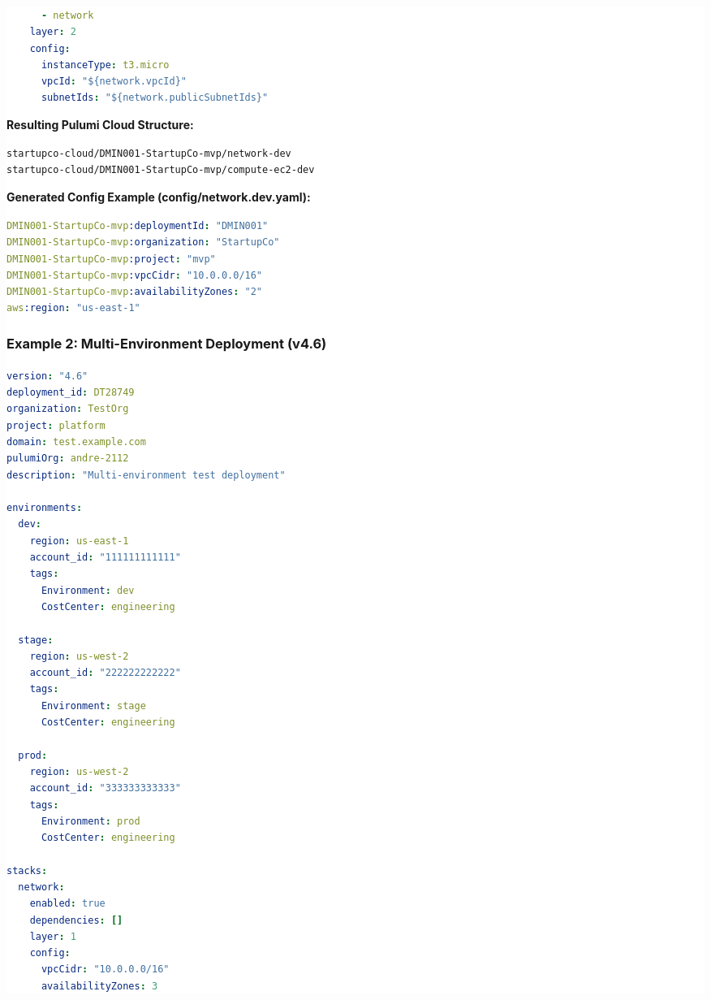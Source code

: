 ```yaml
      - network
    layer: 2
    config:
      instanceType: t3.micro
      vpcId: "${network.vpcId}"
      subnetIds: "${network.publicSubnetIds}"
```

**Resulting Pulumi Cloud Structure:**
```
startupco-cloud/DMIN001-StartupCo-mvp/network-dev
startupco-cloud/DMIN001-StartupCo-mvp/compute-ec2-dev
```

**Generated Config Example (config/network.dev.yaml):**
```yaml
DMIN001-StartupCo-mvp:deploymentId: "DMIN001"
DMIN001-StartupCo-mvp:organization: "StartupCo"
DMIN001-StartupCo-mvp:project: "mvp"
DMIN001-StartupCo-mvp:vpcCidr: "10.0.0.0/16"
DMIN001-StartupCo-mvp:availabilityZones: "2"
aws:region: "us-east-1"
```

### Example 2: Multi-Environment Deployment (v4.6)

```yaml
version: "4.6"
deployment_id: DT28749
organization: TestOrg
project: platform
domain: test.example.com
pulumiOrg: andre-2112
description: "Multi-environment test deployment"

environments:
  dev:
    region: us-east-1
    account_id: "111111111111"
    tags:
      Environment: dev
      CostCenter: engineering

  stage:
    region: us-west-2
    account_id: "222222222222"
    tags:
      Environment: stage
      CostCenter: engineering

  prod:
    region: us-west-2
    account_id: "333333333333"
    tags:
      Environment: prod
      CostCenter: engineering

stacks:
  network:
    enabled: true
    dependencies: []
    layer: 1
    config:
      vpcCidr: "10.0.0.0/16"
      availabilityZones: 3
```